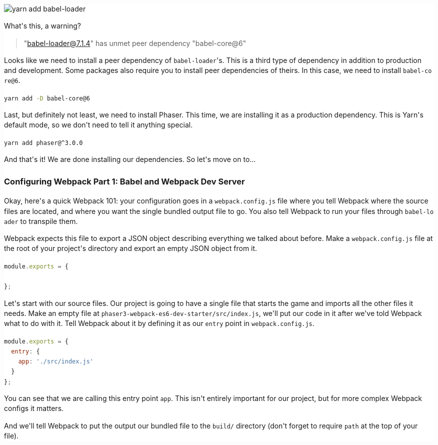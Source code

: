 ![yarn add babel-loader](/blog/img/posts/a-modern-web-development-setup-for-phaser-3/yarn-add-babel-loader.png)

What's this, a warning?

> "babel-loader@7.1.4" has unmet peer dependency "babel-core@6"

Looks like we need to install a peer dependency of `babel-loader`'s. This is a third type of dependency in addition to production and development. Some packages also require you to install peer dependencies of theirs. In this case, we need to install `babel-core@6`.

```bash
yarn add -D babel-core@6
```

Last, but definitely not least, we need to install Phaser. This time, we are installing it as a production dependency. This is Yarn's default mode, so we don't need to tell it anything special.

```bash
yarn add phaser@^3.0.0
```

And that's it! We are done installing our dependencies. So let's move on to...

### Configuring Webpack Part 1: Babel and Webpack Dev Server

Okay, here's a quick Webpack 101: your configuration goes in a `webpack.config.js` file where you tell Webpack where the source files are located, and where you want the single bundled output file to go. You also tell Webpack to run your files through `babel-loader` to transpile them.

Webpack expects this file to export a JSON object describing everything we talked about before. Make a `webpack.config.js` file at the root of your project's directory and export an empty JSON object from it.

```javascript
module.exports = {

};
```

Let's start with our source files. Our project is going to have a single file that starts the game and imports all the other files it needs. Make an empty file at `phaser3-webpack-es6-dev-starter/src/index.js`, we'll put our code in it after we've told Webpack what to do with it. Tell Webpack about it by defining it as our `entry` point in `webpack.config.js`.

```javascript
module.exports = {
  entry: {
    app: './src/index.js'
  }
};
```

You can see that we are calling this entry point `app`. This isn't entirely important for our project, but for more complex Webpack configs it matters.

And we'll tell Webpack to put the output our bundled file to the `build/` directory (don't forget to require `path` at the top of your file).
